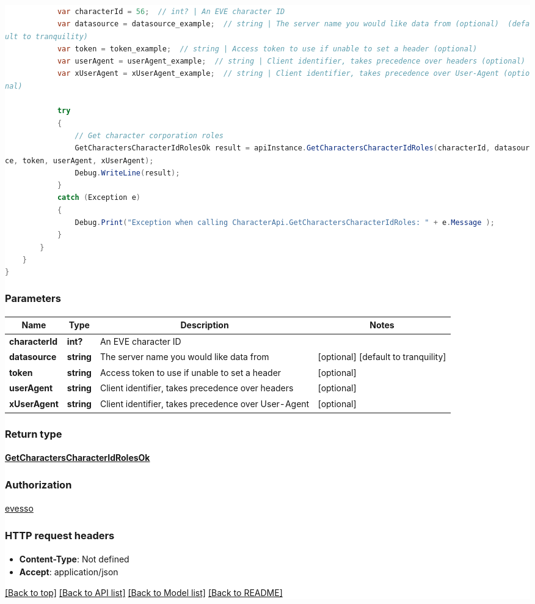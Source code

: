 ```csharp
            var characterId = 56;  // int? | An EVE character ID
            var datasource = datasource_example;  // string | The server name you would like data from (optional)  (default to tranquility)
            var token = token_example;  // string | Access token to use if unable to set a header (optional) 
            var userAgent = userAgent_example;  // string | Client identifier, takes precedence over headers (optional) 
            var xUserAgent = xUserAgent_example;  // string | Client identifier, takes precedence over User-Agent (optional) 

            try
            {
                // Get character corporation roles
                GetCharactersCharacterIdRolesOk result = apiInstance.GetCharactersCharacterIdRoles(characterId, datasource, token, userAgent, xUserAgent);
                Debug.WriteLine(result);
            }
            catch (Exception e)
            {
                Debug.Print("Exception when calling CharacterApi.GetCharactersCharacterIdRoles: " + e.Message );
            }
        }
    }
}
```

### Parameters

Name | Type | Description  | Notes
------------- | ------------- | ------------- | -------------
 **characterId** | **int?**| An EVE character ID | 
 **datasource** | **string**| The server name you would like data from | [optional] [default to tranquility]
 **token** | **string**| Access token to use if unable to set a header | [optional] 
 **userAgent** | **string**| Client identifier, takes precedence over headers | [optional] 
 **xUserAgent** | **string**| Client identifier, takes precedence over User-Agent | [optional] 

### Return type

[**GetCharactersCharacterIdRolesOk**](GetCharactersCharacterIdRolesOk.md)

### Authorization

[evesso](../README.md#evesso)

### HTTP request headers

 - **Content-Type**: Not defined
 - **Accept**: application/json

[[Back to top]](#) [[Back to API list]](../README.md#documentation-for-api-endpoints) [[Back to Model list]](../README.md#documentation-for-models) [[Back to README]](../README.md)
